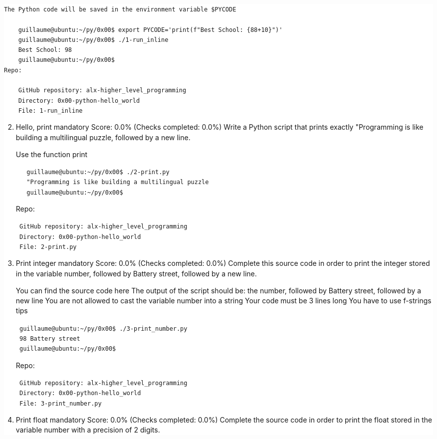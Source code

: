     The Python code will be saved in the environment variable $PYCODE
    
        guillaume@ubuntu:~/py/0x00$ export PYCODE='print(f"Best School: {88+10}")'
        guillaume@ubuntu:~/py/0x00$ ./1-run_inline 
        Best School: 98
        guillaume@ubuntu:~/py/0x00$ 
    Repo:
    
        GitHub repository: alx-higher_level_programming
        Directory: 0x00-python-hello_world
        File: 1-run_inline

2. Hello, print
    mandatory
    Score: 0.0% (Checks completed: 0.0%)
    Write a Python script that prints exactly "Programming is like building a multilingual puzzle, followed by a new line.
    
    Use the function print
   
          guillaume@ubuntu:~/py/0x00$ ./2-print.py 
          "Programming is like building a multilingual puzzle
          guillaume@ubuntu:~/py/0x00$
    Repo:
    
        GitHub repository: alx-higher_level_programming
        Directory: 0x00-python-hello_world
        File: 2-print.py

3. Print integer
    mandatory
    Score: 0.0% (Checks completed: 0.0%)
    Complete this source code in order to print the integer stored in the variable number, followed by Battery street, followed by a new line.
    
    You can find the source code here
    The output of the script should be:
    the number, followed by Battery street,
    followed by a new line
    You are not allowed to cast the variable number into a string
    Your code must be 3 lines long
    You have to use f-strings tips
   
        guillaume@ubuntu:~/py/0x00$ ./3-print_number.py
        98 Battery street
        guillaume@ubuntu:~/py/0x00$ 
    Repo:
    
        GitHub repository: alx-higher_level_programming
        Directory: 0x00-python-hello_world
        File: 3-print_number.py

4. Print float
    mandatory
    Score: 0.0% (Checks completed: 0.0%)
    Complete the source code in order to print the float stored in the variable number with a precision of 2 digits.
    
